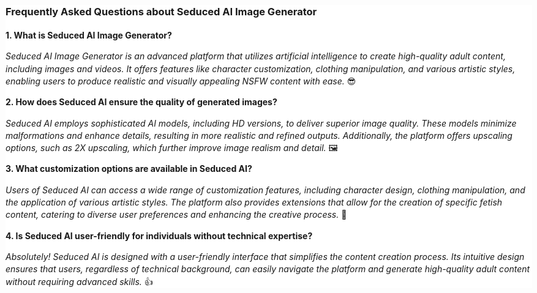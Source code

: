 <h3>Frequently Asked Questions about Seduced AI Image Generator</h3><p><strong>1. What is Seduced AI Image Generator?</strong></p><p><em>Seduced AI Image Generator is an advanced platform that utilizes artificial intelligence to create high-quality adult content, including images and videos. It offers features like character customization, clothing manipulation, and various artistic styles, enabling users to produce realistic and visually appealing NSFW content with ease.</em> 😎</p><p><strong>2. How does Seduced AI ensure the quality of generated images?</strong></p><p><em>Seduced AI employs sophisticated AI models, including HD versions, to deliver superior image quality. These models minimize malformations and enhance details, resulting in more realistic and refined outputs. Additionally, the platform offers upscaling options, such as 2X upscaling, which further improve image realism and detail.</em> 🖼️</p><p><strong>3. What customization options are available in Seduced AI?</strong></p><p><em>Users of Seduced AI can access a wide range of customization features, including character design, clothing manipulation, and the application of various artistic styles. The platform also provides extensions that allow for the creation of specific fetish content, catering to diverse user preferences and enhancing the creative process.</em> 🎨</p><p><strong>4. Is Seduced AI user-friendly for individuals without technical expertise?</strong></p><p><em>Absolutely! Seduced AI is designed with a user-friendly interface that simplifies the content creation process. Its intuitive design ensures that users, regardless of technical background, can easily navigate the platform and generate high-quality adult content without requiring advanced skills.</em> 👍</p>